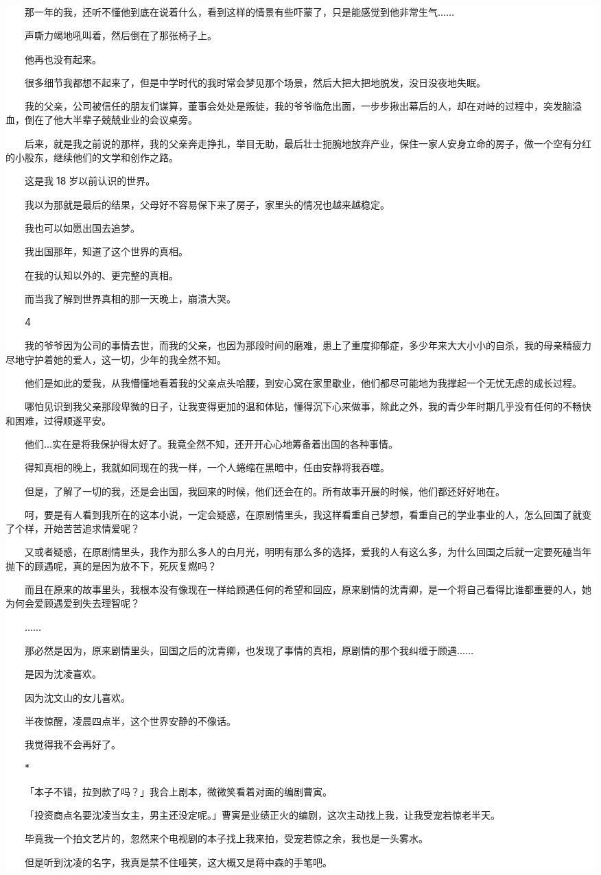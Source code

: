 &emsp;&emsp;那一年的我，还听不懂他到底在说着什么，看到这样的情景有些吓蒙了，只是能感觉到他非常生气……  
  
&emsp;&emsp;声嘶力竭地吼叫着，然后倒在了那张椅子上。  
  
&emsp;&emsp;他再也没有起来。  
  
&emsp;&emsp;很多细节我都想不起来了，但是中学时代的我时常会梦见那个场景，然后大把大把地脱发，没日没夜地失眠。  
  
&emsp;&emsp;我的父亲，公司被信任的朋友们谋算，董事会处处是叛徒，我的爷爷临危出面，一步步揪出幕后的人，却在对峙的过程中，突发脑溢血，倒在了他大半辈子兢兢业业的会议桌旁。  
  
&emsp;&emsp;后来，就是我之前说的那样，我的父亲奔走挣扎，举目无助，最后壮士扼腕地放弃产业，保住一家人安身立命的房子，做一个空有分红的小股东，继续他们的文学和创作之路。  
  
&emsp;&emsp;这是我 18 岁以前认识的世界。  
  
&emsp;&emsp;我以为那就是最后的结果，父母好不容易保下来了房子，家里头的情况也越来越稳定。  
  
&emsp;&emsp;我也可以如愿出国去追梦。  
  
&emsp;&emsp;我出国那年，知道了这个世界的真相。  
  
&emsp;&emsp;在我的认知以外的、更完整的真相。  
  
&emsp;&emsp;而当我了解到世界真相的那一天晚上，崩溃大哭。  
  
&emsp;&emsp;4  
  
&emsp;&emsp;我的爷爷因为公司的事情去世，而我的父亲，也因为那段时间的磨难，患上了重度抑郁症，多少年来大大小小的自杀，我的母亲精疲力尽地守护着她的爱人，这一切，少年的我全然不知。  
  
&emsp;&emsp;他们是如此的爱我，从我懵懂地看着我的父亲点头哈腰，到安心窝在家里歇业，他们都尽可能地为我撑起一个无忧无虑的成长过程。  
  
&emsp;&emsp;哪怕见识到我父亲那段卑微的日子，让我变得更加的温和体贴，懂得沉下心来做事，除此之外，我的青少年时期几乎没有任何的不畅快和困难，过得顺遂平安。  
  
&emsp;&emsp;他们…实在是将我保护得太好了。我竟全然不知，还开开心心地筹备着出国的各种事情。  
  
&emsp;&emsp;得知真相的晚上，我就如同现在的我一样，一个人蜷缩在黑暗中，任由安静将我吞噬。  
  
&emsp;&emsp;但是，了解了一切的我，还是会出国，我回来的时候，他们还会在的。所有故事开展的时候，他们都还好好地在。  
  
&emsp;&emsp;呵，要是有人看到我所在的这本小说，一定会疑惑，在原剧情里头，我这样看重自己梦想，看重自己的学业事业的人，怎么回国了就变了个样，开始苦苦追求情爱呢？  
  
&emsp;&emsp;又或者疑惑，在原剧情里头，我作为那么多人的白月光，明明有那么多的选择，爱我的人有这么多，为什么回国之后就一定要死磕当年抛下的顾遇呢，真的是因为放不下，死灰复燃吗？  
  
&emsp;&emsp;而且在原来的故事里头，我根本没有像现在一样给顾遇任何的希望和回应，原来剧情的沈青卿，是一个将自己看得比谁都重要的人，她为何会爱顾遇爱到失去理智呢？  
  
&emsp;&emsp;……  
  
&emsp;&emsp;那必然是因为，原来剧情里头，回国之后的沈青卿，也发现了事情的真相，原剧情的那个我纠缠于顾遇……  
  
&emsp;&emsp;是因为沈凌喜欢。  
  
&emsp;&emsp;因为沈文山的女儿喜欢。  
  
&emsp;&emsp;半夜惊醒，凌晨四点半，这个世界安静的不像话。  
  
&emsp;&emsp;我觉得我不会再好了。  
  
&emsp;&emsp;*  
  
&emsp;&emsp;「本子不错，拉到款了吗？」我合上剧本，微微笑看着对面的编剧曹寅。  
  
&emsp;&emsp;「投资商点名要沈凌当女主，男主还没定呢。」曹寅是业绩正火的编剧，这次主动找上我，让我受宠若惊老半天。  
  
&emsp;&emsp;毕竟我一个拍文艺片的，忽然来个电视剧的本子找上我来拍，受宠若惊之余，我也是一头雾水。  
  
&emsp;&emsp;但是听到沈凌的名字，我真是禁不住哑笑，这大概又是蒋中森的手笔吧。  
  